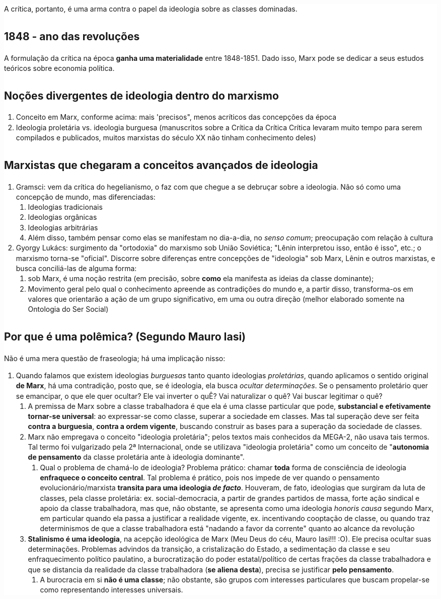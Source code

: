 A crítica, portanto, é uma arma contra o papel da ideologia sobre as classes dominadas. 

## 1848 - ano das revoluções
A formulação da crítica na época **ganha uma materialidade** entre 1848-1851. Dado isso, Marx pode se dedicar a seus estudos teóricos sobre economia política. 

## Noções divergentes de ideologia dentro do marxismo
1. Conceito em Marx, conforme acima: mais 'precisos", menos acríticos das concepções da época
2. Ideologia proletária vs. ideologia burguesa (manuscritos sobre a Crítica da Crítica Crítica levaram muito tempo para serem compilados e publicados, muitos marxistas do século XX não tinham conhecimento deles)

## Marxistas que chegaram a conceitos avançados de ideologia
1. Gramsci: vem da crítica do hegelianismo, o faz com que chegue a se debruçar sobre a ideologia. Não só como uma concepção de mundo, mas diferenciadas:
	1. Ideologias tradicionais
	2. Ideologias orgânicas
	3. Ideologias arbitrárias
	4. Além disso, também pensar como elas se manifestam no dia-a-dia, no *senso comum*; preocupação com relação à cultura
2. Gyorgy Lukács: surgimento da "ortodoxia" do marxismo sob União Soviética; "Lênin interpretou isso, então é isso", etc.; o marxismo torna-se "oficial". Discorre sobre diferenças entre concepções de "ideologia" sob Marx, Lênin e outros marxistas, e busca conciliá-las de alguma forma: 
	1. sob Marx, é uma noção restrita (em precisão, sobre **como** ela manifesta as ideias da classe dominante); 
	2. Movimento geral pelo qual o conhecimento apreende as contradições do mundo e, a partir disso, transforma-os em valores que orientarão a ação de um grupo significativo, em uma ou outra direção (melhor elaborado somente na Ontologia do Ser Social)

## Por que é uma polêmica? (Segundo Mauro Iasi)
Não é uma mera questão de fraseologia; há uma implicação nisso:
1. Quando falamos que existem ideologias *burguesas* tanto quanto ideologias *proletárias*, quando aplicamos o sentido original **de Marx**, há uma contradição, posto que, se é ideologia, ela busca *ocultar determinações*. Se o pensamento proletário quer se emancipar, o que ele quer ocultar? Ele vai inverter o quÊ? Vai naturalizar o quê? Vai buscar legitimar o quê?
	1. A premissa de Marx sobre a classe trabalhadora é que ela é uma classe particular que pode, **substancial e efetivamente tornar-se universal**: ao expressar-se como classe, superar a sociedade em classes. Mas tal superação deve ser feita **contra a burguesia**, **contra a ordem vigente**, buscando construir as bases para a superação da sociedade de classes.
	2. Marx não empregava o conceito "ideologia proletária"; pelos textos mais conhecidos da MEGA-2, não usava tais termos. Tal termo foi vulgarizado pela 2ª Internacional, onde se utilizava "ideologia proletária" como um conceito de "**autonomia de pensamento** da classe proletária ante à ideologia dominante".
		1. Qual o problema de chamá-lo de ideologia? Problema prático: chamar **toda** forma de consciência de ideologia **enfraquece o conceito central**. Tal problema é prático, pois nos impede de ver quando o pensamento evolucionário/marxista **transita para uma ideologia *de facto***. Houveram, de fato, ideologias que surgiram da luta de classes, pela classe proletária: ex. social-democracia, a partir de grandes partidos de massa, forte ação sindical e apoio da classe trabalhadora, mas que, não obstante, se apresenta como uma ideologia *honoris causa* segundo Marx, em particular quando ela passa a justificar a realidade vigente, ex. incentivando cooptação de classe, ou quando traz determinismos de que a classe trabalhadora está "nadando a favor da corrente" quanto ao alcance da revolução
	3. **Stalinismo é uma ideologia**, na acepção ideológica de Marx (Meu Deus do céu, Mauro Iasi!!! :O). Ele precisa ocultar suas determinações. Problemas advindos da transição, a cristalização do Estado, a sedimentação da classe e seu enfraquecimento político paulatino, a burocratização do poder estatal/político de certas frações da classe trabalhadora e que se distancia da realidade da classe trabalhadora (**se aliena desta**), precisa se justificar **pelo pensamento**.
		1. A burocracia em si **não é uma classe**; não obstante, são grupos com interesses particulares que buscam propelar-se como representando interesses universais.

